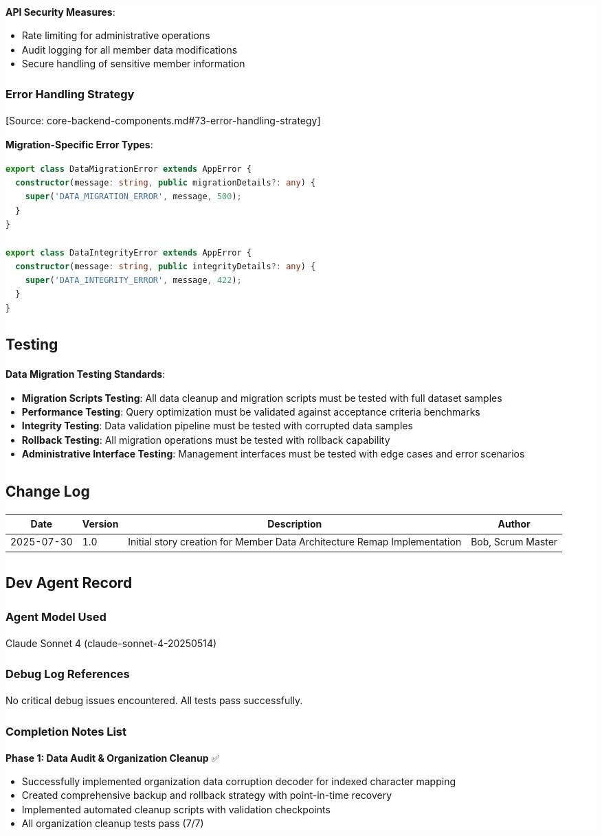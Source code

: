 **API Security Measures**:
- Rate limiting for administrative operations
- Audit logging for all member data modifications
- Secure handling of sensitive member information

### Error Handling Strategy
[Source: core-backend-components.md#73-error-handling-strategy]

**Migration-Specific Error Types**:
```typescript
export class DataMigrationError extends AppError {
  constructor(message: string, public migrationDetails?: any) {
    super('DATA_MIGRATION_ERROR', message, 500);
  }
}

export class DataIntegrityError extends AppError {
  constructor(message: string, public integrityDetails?: any) {
    super('DATA_INTEGRITY_ERROR', message, 422);
  }
}
```

## Testing
**Data Migration Testing Standards**:
- **Migration Scripts Testing**: All data cleanup and migration scripts must be tested with full dataset samples
- **Performance Testing**: Query optimization must be validated against acceptance criteria benchmarks  
- **Integrity Testing**: Data validation pipeline must be tested with corrupted data samples
- **Rollback Testing**: All migration operations must be tested with rollback capability
- **Administrative Interface Testing**: Management interfaces must be tested with edge cases and error scenarios

## Change Log
| Date | Version | Description | Author |
|------|---------|-------------|--------|
| 2025-07-30 | 1.0 | Initial story creation for Member Data Architecture Remap Implementation | Bob, Scrum Master |

## Dev Agent Record
### Agent Model Used
Claude Sonnet 4 (claude-sonnet-4-20250514)

### Debug Log References
No critical debug issues encountered. All tests pass successfully.

### Completion Notes List
**Phase 1: Data Audit & Organization Cleanup** ✅
- Successfully implemented organization data corruption decoder for indexed character mapping
- Created comprehensive backup and rollback strategy with point-in-time recovery
- Implemented automated cleanup scripts with validation checkpoints
- All organization cleanup tests pass (7/7)
